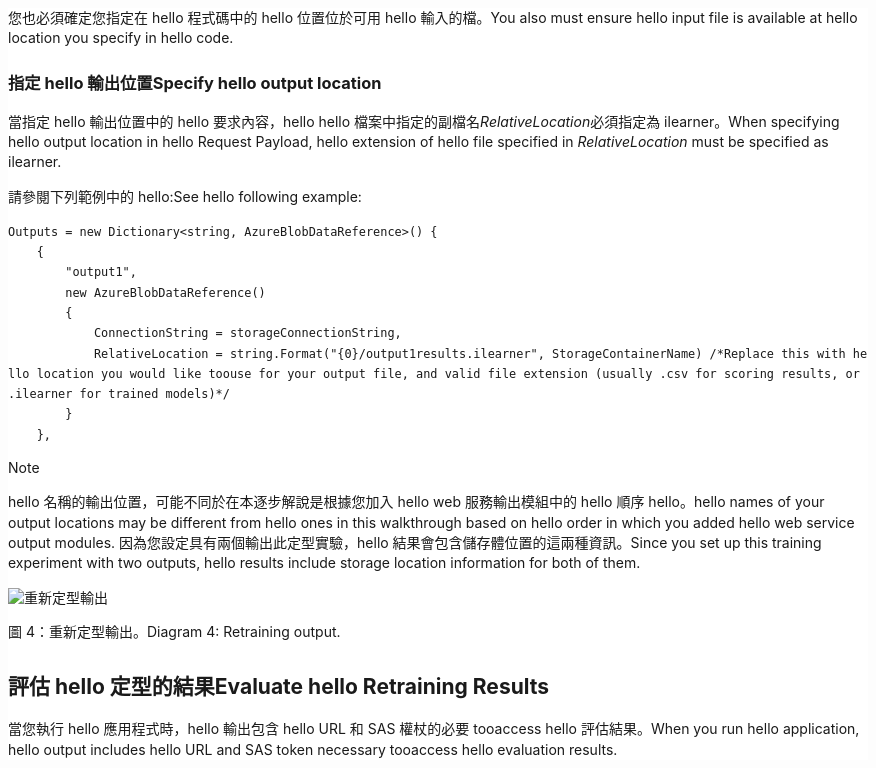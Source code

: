 <span data-ttu-id="032b9-189">您也必須確定您指定在 hello 程式碼中的 hello 位置位於可用 hello 輸入的檔。</span><span class="sxs-lookup"><span data-stu-id="032b9-189">You also must ensure hello input file is available at hello location you specify in hello code.</span></span> 

### <a name="specify-hello-output-location"></a><span data-ttu-id="032b9-190">指定 hello 輸出位置</span><span class="sxs-lookup"><span data-stu-id="032b9-190">Specify hello output location</span></span>
<span data-ttu-id="032b9-191">當指定 hello 輸出位置中的 hello 要求內容，hello hello 檔案中指定的副檔名*RelativeLocation*必須指定為 ilearner。</span><span class="sxs-lookup"><span data-stu-id="032b9-191">When specifying hello output location in hello Request Payload, hello extension of hello file specified in *RelativeLocation* must be specified as ilearner.</span></span> 

<span data-ttu-id="032b9-192">請參閱下列範例中的 hello:</span><span class="sxs-lookup"><span data-stu-id="032b9-192">See hello following example:</span></span>

    Outputs = new Dictionary<string, AzureBlobDataReference>() {
        {
            "output1",
            new AzureBlobDataReference()
            {
                ConnectionString = storageConnectionString,
                RelativeLocation = string.Format("{0}/output1results.ilearner", StorageContainerName) /*Replace this with hello location you would like toouse for your output file, and valid file extension (usually .csv for scoring results, or .ilearner for trained models)*/
            }
        },

> [!NOTE]
> <span data-ttu-id="032b9-193">hello 名稱的輸出位置，可能不同於在本逐步解說是根據您加入 hello web 服務輸出模組中的 hello 順序 hello。</span><span class="sxs-lookup"><span data-stu-id="032b9-193">hello names of your output locations may be different from hello ones in this walkthrough based on hello order in which you added hello web service output modules.</span></span> <span data-ttu-id="032b9-194">因為您設定具有兩個輸出此定型實驗，hello 結果會包含儲存體位置的這兩種資訊。</span><span class="sxs-lookup"><span data-stu-id="032b9-194">Since you set up this training experiment with two outputs, hello results include storage location information for both of them.</span></span>  
> 
> 

![重新定型輸出][6]

<span data-ttu-id="032b9-196">圖 4：重新定型輸出。</span><span class="sxs-lookup"><span data-stu-id="032b9-196">Diagram 4: Retraining output.</span></span>

## <a name="evaluate-hello-retraining-results"></a><span data-ttu-id="032b9-197">評估 hello 定型的結果</span><span class="sxs-lookup"><span data-stu-id="032b9-197">Evaluate hello Retraining Results</span></span>
<span data-ttu-id="032b9-198">當您執行 hello 應用程式時，hello 輸出包含 hello URL 和 SAS 權杖的必要 tooaccess hello 評估結果。</span><span class="sxs-lookup"><span data-stu-id="032b9-198">When you run hello application, hello output includes hello URL and SAS token necessary tooaccess hello evaluation results.</span></span>


[1]: ./media/machine-learning-retrain-models-programmatically/machine-learning-retrain-models-programmatically-IMAGE01.png
[2]: ./media/machine-learning-retrain-models-programmatically/machine-learning-retrain-models-programmatically-IMAGE02.png
[3]: ./media/machine-learning-retrain-models-programmatically/machine-learning-retrain-models-programmatically-IMAGE03.png
[4]: ./media/machine-learning-retrain-models-programmatically/machine-learning-retrain-models-programmatically-IMAGE04.png
[5]: ./media/machine-learning-retrain-models-programmatically/machine-learning-retrain-models-programmatically-IMAGE05.png
[6]: ./media/machine-learning-retrain-models-programmatically/machine-learning-retrain-models-programmatically-IMAGE06.png
[7]: ./media/machine-learning-retrain-models-programmatically/machine-learning-retrain-models-programmatically-IMAGE07.png
[train-model]: https://msdn.microsoft.com/library/azure/5cc7053e-aa30-450d-96c0-dae4be720977/